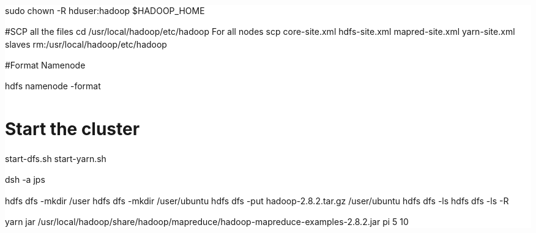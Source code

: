 sudo chown -R hduser:hadoop $HADOOP_HOME

#SCP all the files
cd /usr/local/hadoop/etc/hadoop
For all nodes
scp core-site.xml hdfs-site.xml mapred-site.xml yarn-site.xml slaves rm:/usr/local/hadoop/etc/hadoop



#Format Namenode

hdfs namenode -format


# Start the cluster
start-dfs.sh
start-yarn.sh
 
dsh -a jps


hdfs dfs -mkdir /user
hdfs dfs -mkdir /user/ubuntu
hdfs dfs -put hadoop-2.8.2.tar.gz /user/ubuntu
hdfs dfs -ls 
hdfs dfs -ls -R

yarn jar /usr/local/hadoop/share/hadoop/mapreduce/hadoop-mapreduce-examples-2.8.2.jar pi  5 10


